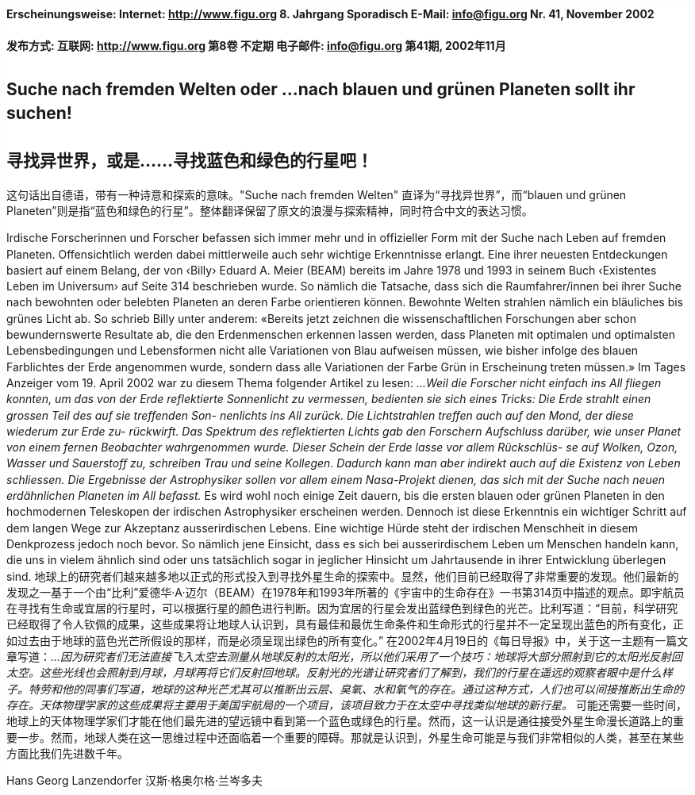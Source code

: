 #### Erscheinungsweise: Internet: http://www.figu.org 8. Jahrgang Sporadisch E-Mail:  info@figu.org Nr. 41, November 2002
#### 发布方式: 互联网: http://www.figu.org 第8卷 不定期 电子邮件: info@figu.org 第41期, 2002年11月

## Suche nach fremden Welten oder ...nach blauen und grünen Planeten sollt ihr suchen!
## 寻找异世界，或是……寻找蓝色和绿色的行星吧！

这句话出自德语，带有一种诗意和探索的意味。"Suche nach fremden Welten" 直译为“寻找异世界”，而“blauen und grünen Planeten”则是指“蓝色和绿色的行星”。整体翻译保留了原文的浪漫与探索精神，同时符合中文的表达习惯。

Irdische Forscherinnen und Forscher befassen sich immer mehr und in offizieller Form mit der Suche nach Leben auf fremden Planeten. Offensichtlich werden dabei mittlerweile auch sehr wichtige Erkenntnisse erlangt. Eine ihrer neuesten Entdeckungen basiert auf einem Belang, der von ‹Billy› Eduard A. Meier (BEAM) bereits im Jahre 1978 und 1993 in seinem Buch ‹Existentes Leben im Universum› auf Seite 314 beschrieben wurde. So nämlich die Tatsache, dass sich die Raumfahrer/innen bei ihrer Suche nach bewohnten oder belebten Planeten an deren Farbe orientieren können. Bewohnte Welten strahlen nämlich ein bläuliches bis grünes Licht ab. So schrieb Billy unter anderem: «Bereits jetzt zeichnen die wissenschaftlichen Forschungen aber schon bewundernswerte Resultate ab, die den Erdenmenschen erkennen lassen werden, dass Planeten mit optimalen und optimalsten Lebensbedingungen und Lebensformen nicht alle Variationen von Blau aufweisen müssen, wie bisher infolge des blauen Farblichtes der Erde angenommen wurde, sondern dass alle Variationen der Farbe Grün in Erscheinung treten müssen.» Im Tages Anzeiger vom 19. April 2002 war zu diesem Thema folgender Artikel zu lesen: _...Weil die Forscher nicht einfach ins All fliegen konnten, um das von der Erde reflektierte Sonnenlicht zu_ _vermessen, bedienten sie sich eines Tricks: Die Erde strahlt einen grossen Teil des auf sie treffenden Son-_ _nenlichts ins All zurück. Die Lichtstrahlen treffen auch auf den Mond, der diese wiederum zur Erde zu-_ _rückwirft. Das Spektrum des reflektierten Lichts gab den Forschern Aufschluss darüber, wie unser Planet_ _von einem fernen Beobachter wahrgenommen wurde. Dieser Schein der Erde lasse vor allem Rückschlüs-_ _se auf Wolken, Ozon, Wasser und Sauerstoff zu, schreiben Trau und seine Kollegen. Dadurch kann man_ _aber indirekt auch auf die Existenz von Leben schliessen. Die Ergebnisse der Astrophysiker sollen vor allem_ _einem Nasa-Projekt dienen, das sich mit der Suche nach neuen erdähnlichen Planeten im All befasst._ Es wird wohl noch einige Zeit dauern, bis die ersten blauen oder grünen Planeten in den hochmodernen Teleskopen der irdischen Astrophysiker erscheinen werden. Dennoch ist diese Erkenntnis ein wichtiger Schritt auf dem langen Wege zur Akzeptanz ausserirdischen Lebens. Eine wichtige Hürde steht der irdischen Menschheit in diesem Denkprozess jedoch noch bevor. So nämlich jene Einsicht, dass es sich bei ausserirdischem Leben um Menschen handeln kann, die uns in vielem ähnlich sind oder uns tatsächlich sogar in jeglicher Hinsicht um Jahrtausende in ihrer Entwicklung überlegen sind.
地球上的研究者们越来越多地以正式的形式投入到寻找外星生命的探索中。显然，他们目前已经取得了非常重要的发现。他们最新的发现之一基于一个由“比利”爱德华·A·迈尔（BEAM）在1978年和1993年所著的《宇宙中的生命存在》一书第314页中描述的观点。即宇航员在寻找有生命或宜居的行星时，可以根据行星的颜色进行判断。因为宜居的行星会发出蓝绿色到绿色的光芒。比利写道：“目前，科学研究已经取得了令人钦佩的成果，这些成果将让地球人认识到，具有最佳和最优生命条件和生命形式的行星并不一定呈现出蓝色的所有变化，正如过去由于地球的蓝色光芒所假设的那样，而是必须呈现出绿色的所有变化。” 在2002年4月19日的《每日导报》中，关于这一主题有一篇文章写道：_...因为研究者们无法直接飞入太空去测量从地球反射的太阳光，所以他们采用了一个技巧：地球将大部分照射到它的太阳光反射回太空。这些光线也会照射到月球，月球再将它们反射回地球。反射光的光谱让研究者们了解到，我们的行星在遥远的观察者眼中是什么样子。特劳和他的同事们写道，地球的这种光芒尤其可以推断出云层、臭氧、水和氧气的存在。通过这种方式，人们也可以间接推断出生命的存在。天体物理学家的这些成果将主要用于美国宇航局的一个项目，该项目致力于在太空中寻找类似地球的新行星。_ 可能还需要一些时间，地球上的天体物理学家们才能在他们最先进的望远镜中看到第一个蓝色或绿色的行星。然而，这一认识是通往接受外星生命漫长道路上的重要一步。然而，地球人类在这一思维过程中还面临着一个重要的障碍。那就是认识到，外星生命可能是与我们非常相似的人类，甚至在某些方面比我们先进数千年。

Hans Georg Lanzendorfer
汉斯·格奥尔格·兰岑多夫
